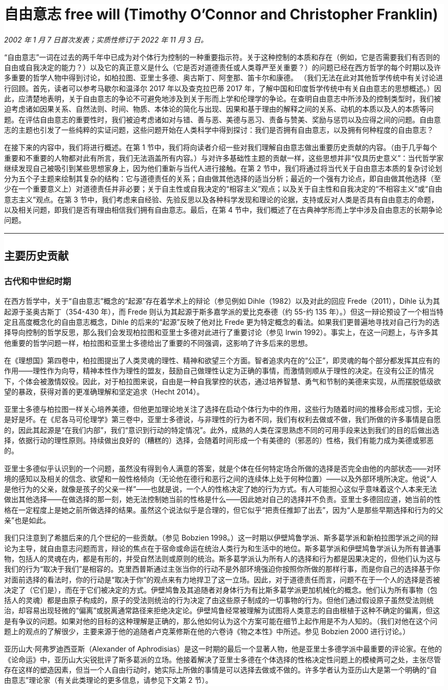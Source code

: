 # 自由意志 free will (Timothy O’Connor and Christopher Franklin)

*2002 年 1 月 7 日首次发表；实质性修订于 2022 年 11 月 3 日。*

“自由意志”一词在过去的两千年中已成为对个体行为控制的一种重要指示符。关于这种控制的本质和存在（例如，它是否需要我们有否则的自由或自我决定的能力？）以及它的真正意义是什么（它是否对道德责任或人类尊严至关重要？）的问题已经在西方哲学的每个时期以及许多重要的哲学人物中得到讨论，如柏拉图、亚里士多德、奥古斯丁、阿奎那、笛卡尔和康德。 （我们无法在此对其他哲学传统中有关讨论进行回顾。首先，读者可以参考马歇尔和温泽尔 2017 年以及查克拉巴蒂 2017 年，了解中国和印度哲学传统中有关自由意志的思想概述。）因此，应清楚地表明，关于自由意志的争论不可避免地涉及到关于形而上学和伦理学的争论。在查明自由意志中所涉及的控制类型时，我们被迫考虑诸如因果关系、自然法则、时间、物质、本体论的简化与出现、因果和基于理由的解释之间的关系、动机的本质以及人的本质等问题。在评估自由意志的重要性时，我们被迫考虑诸如对与错、善与恶、美德与恶习、责备与赞美、奖励与惩罚以及应得之间的问题。自由意志的主题也引发了一些纯粹的实证问题，这些问题开始在人类科学中得到探讨：我们是否拥有自由意志，以及拥有何种程度的自由意志？

在接下来的内容中，我们将进行概述。在第 1 节中，我们将向读者介绍一些对我们理解自由意志做出重要历史贡献的内容。（由于几乎每个重要和不重要的人物都对此有所言，我们无法涵盖所有内容。）与对许多基础性主题的贡献一样，这些思想并非“仅具历史意义”：当代哲学家继续发现自己被吸引到某些思想家身上，因为他们重新与当代人进行接触。在第 2 节中，我们将通过将当代关于自由意志本质的复杂讨论划分为五个子主题来绘制其复杂的结构：它与道德责任的关系；自由做其他选择的适当分析；最近的一个强有力论点，即自由做其他选择（至少在一个重要意义上）对道德责任并非必要；关于自主性或自我决定的“相容主义”观点；以及关于自主性和自我决定的“不相容主义”或“自由意志主义”观点。在第 3 节中，我们考虑来自经验、先验反思以及各种科学发现和理论的论据，支持或反对人类是否具有自由意志的命题，以及相关问题，即我们是否有理由相信我们拥有自由意志。最后，在第 4 节中，我们概述了在古典神学形而上学中涉及自由意志的长期争论问题。

---

## 主要历史贡献

### 古代和中世纪时期

在西方哲学中，关于“自由意志”概念的“起源”存在着学术上的辩论（参见例如 Dihle（1982）以及对此的回应 Frede（2011），Dihle 认为其起源于圣奥古斯丁（354-430 年），而 Frede 则认为其起源于斯多嘉学派的爱比克泰德（约 55-约 135 年）。）但这一辩论预设了一个相当特定且高度概念化的自由意志概念，Dihle 的后来的“起源”反映了他对比 Frede 更为特定概念的看法。如果我们更普遍地寻找对自己行为的选择导向控制的哲学反思，那么我们会发现柏拉图和亚里士多德对此进行了重要讨论（参见 Irwin 1992）。事实上，在这一问题上，与许多其他重要的哲学问题一样，柏拉图和亚里士多德给出了重要的不同强调，这影响了许多后来的思想。

在《理想国》第四卷中，柏拉图提出了人类灵魂的理性、精神和欲望三个方面。智者追求内在的“公正”，即灵魂的每个部分都发挥其应有的作用——理性作为向导，精神本性作为理性的盟友，鼓励自己做理性认定为正确的事情，而激情则顺从于理性的决定。在没有公正的情况下，个体会被激情奴役。因此，对于柏拉图来说，自由是一种自我掌控的状态，通过培养智慧、勇气和节制的美德来实现，从而摆脱低级欲望的暴政，获得对善的更准确理解和坚定追求（Hecht 2014）。

亚里士多德与柏拉图一样关心培养美德，但他更加理论地关注了选择在启动个体行为中的作用，这些行为随着时间的推移会形成习惯，无论是好是坏。在《尼各马可伦理学》第三卷中，亚里士多德说，与非理性的行为者不同，我们有权利去做或不做，我们所做的许多事情是自愿的，因此其起源是“在我们内部”，我们“意识到行动的特定情况”。此外，成熟的人类在深思熟虑不同的可用手段来达到我们的目的后做出选择，依据行动的理性原则。持续做出良好的（糟糕的）选择，会随着时间形成一个有美德的（邪恶的）性格，我们有能力成为美德或邪恶的。

亚里士多德似乎认识到的一个问题，虽然没有得到令人满意的答案，就是个体在任何特定场合所做的选择是否完全由他的内部状态——对环境的感知以及相关的信念、欲望和一般性格倾向（无论他在德行和恶行之间的连续体上处于何种位置）——以及外部环境所决定。他说“人是他行为的父亲，就像是孩子的父亲一样”——也就是说，一个人的性格决定了她的行为方式。有人可能担心这似乎意味着这个人本来无法做出其他选择——在做选择的那一刻，她无法控制她当前的性格是什么——因此她对自己的选择并不负责。亚里士多德回应道，她当前的性格在一定程度上是她之前所做选择的结果。虽然这个说法似乎是合理的，但它似乎“把责任推卸了出去”，因为“人是那些早期选择和行为的父亲”也是如此。

我们只注意到了希腊后来的几个世纪的一些贡献。（参见 Bobzien 1998。）这一时期以伊壁鸠鲁学派、斯多葛学派和新柏拉图学派之间的辩论为主导，就自由意志问题而言，辩论的焦点在于宿命或命运在统治人类行为和生活中的地位。斯多葛学派和伊壁鸠鲁学派认为所有普通事物，包括人的灵魂在内，都是有形的，并受自然法则或原则的统治。斯多葛学派认为所有人的选择和行为都是因果决定的，但他们认为这与我们的行为“取决于我们”是相容的。克里西普斯通过主张当你的行动不是外部环境强迫你按照你所做的那样行事，而是你自己的选择基于你对面前选择的看法时，你的行动是“取决于你”的观点来有力地捍卫了这一立场。因此，对于道德责任而言，问题不在于一个人的选择是否被决定了（它们是），而在于它们被决定的方式。伊壁鸠鲁及其追随者对身体行为有比斯多葛学派更加机械化的概念。他们认为所有事物（包括人的灵魂）都是由原子构成的，原子的受法则统治的行为决定了由这些原子制成的一切事物的行为。但他们通过假设原子虽然受法则统治，却容易出现轻微的“偏离”或脱离通常路径来拒绝决定论。伊壁鸠鲁经常被理解为试图将人类意志的自由根植于这种不确定的偏离，但这是有争议的问题。如果对他的目标的这种理解是正确的，那么他如何认为这个方案可能在细节上起作用是不为人知的。（我们对他在这个问题上的观点的了解很少，主要来源于他的追随者卢克莱修斯在他的六卷诗《物之本性》中所述。参见 Bobzien 2000 进行讨论。）

亚历山大·阿弗罗迪西亚斯（Alexander of Aphrodisias）是这一时期的最后一个显著人物，他是亚里士多德学派中最重要的评论家。在他的《论命运》中，亚历山大尖锐批评了斯多葛派的立场。他接着解决了亚里士多德在个体选择的性格决定性问题上的模棱两可之处，主张尽管存在这样的塑造因素，但当一个人自由行动时，她实际上所做的事情是可以选择去做或不做的。许多学者认为亚历山大是第一个明确的“自由意志”理论家（有关此类理论的更多信息，请参见下文第 2 节）。
